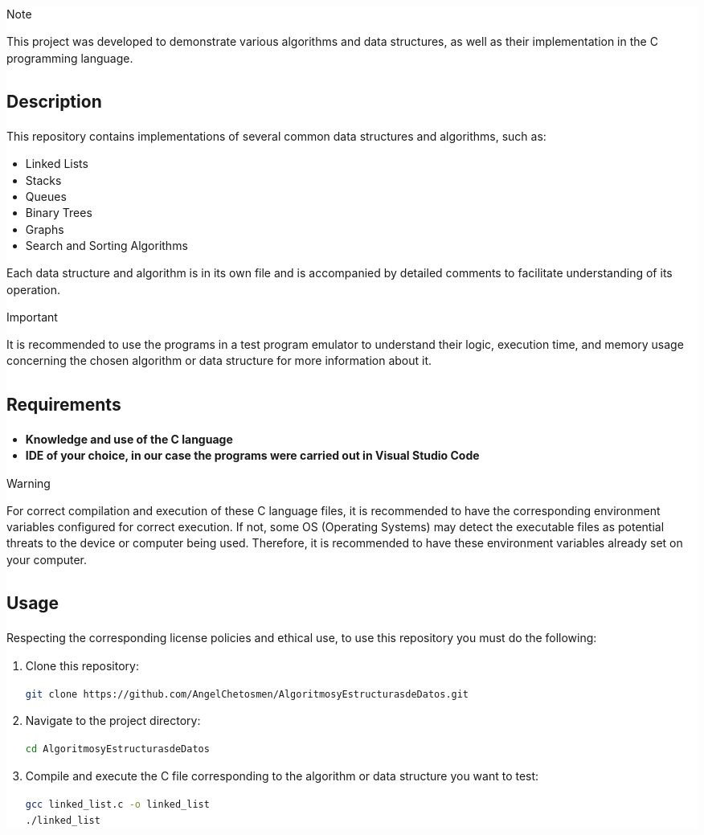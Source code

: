 > [!NOTE]
This project was developed to demonstrate various algorithms and data structures, as well as their implementation in the C programming language.

## Description

This repository contains implementations of several common data structures and algorithms, such as:

- Linked Lists
- Stacks
- Queues
- Binary Trees
- Graphs
- Search and Sorting Algorithms

Each data structure and algorithm is in its own file and is accompanied by detailed comments to facilitate understanding of its operation.

> [!IMPORTANT]
It is recommended to use the programs in a test program emulator to understand their logic, execution time, and memory usage concerning the chosen algorithm or data structure for more information about it.

## Requirements

- **Knowledge and use of the C language**
- **IDE of your choice, in our case the programs were carried out in Visual Studio Code**

> [!WARNING]
For correct compilation and execution of these C language files, it is recommended to have the corresponding environment variables configured for correct execution. If not, some OS (Operating Systems) may detect the executable files as potential threats to the device or computer being used. Therefore, it is recommended to have these environment variables already set on your computer.

## Usage

Respecting the corresponding license policies and ethical use, to use this repository you must do the following:

1. Clone this repository:

    ```bash
    git clone https://github.com/AngelChetosmen/AlgoritmosyEstructurasdeDatos.git
    ```

2. Navigate to the project directory:

    ```bash
    cd AlgoritmosyEstructurasdeDatos
    ```

3. Compile and execute the C file corresponding to the algorithm or data structure you want to test:

    ```bash
    gcc linked_list.c -o linked_list
    ./linked_list
    ```
